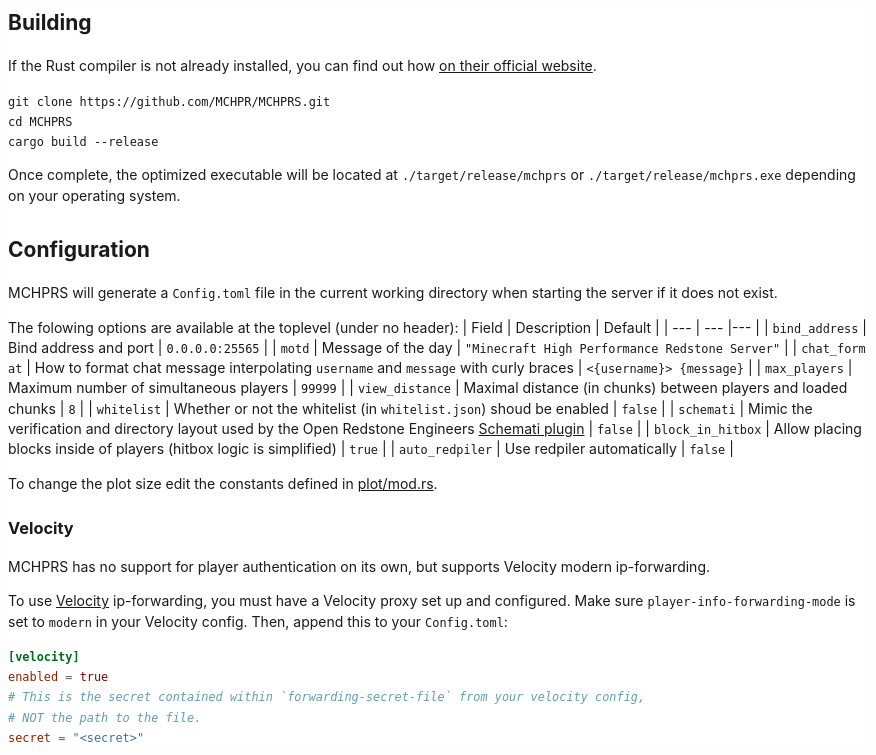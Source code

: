 ## Building

If the Rust compiler is not already installed, you can find out how [on their official website](https://www.rust-lang.org/tools/install).

```shell
git clone https://github.com/MCHPR/MCHPRS.git
cd MCHPRS
cargo build --release
```

Once complete, the optimized executable will be located at `./target/release/mchprs` or `./target/release/mchprs.exe` depending on your operating system.

## Configuration

MCHPRS will generate a `Config.toml` file in the current working directory when starting the server if it does not exist.

The folowing options are available at the toplevel (under no header):
| Field | Description | Default |
| --- | --- |--- |
| `bind_address` | Bind address and port | `0.0.0.0:25565` |
| `motd` | Message of the day | `"Minecraft High Performance Redstone Server"` |
| `chat_format` | How to format chat message interpolating `username` and `message` with curly braces | `<{username}> {message}` |
| `max_players` | Maximum number of simultaneous players | `99999` |
| `view_distance` | Maximal distance (in chunks) between players and loaded chunks | `8` |
| `whitelist` | Whether or not the whitelist (in `whitelist.json`) shoud be enabled | `false` |
| `schemati` | Mimic the verification and directory layout used by the Open Redstone Engineers [Schemati plugin](https://github.com/OpenRedstoneEngineers/Schemati) | `false` |
| `block_in_hitbox` | Allow placing blocks inside of players (hitbox logic is simplified) | `true` |
| `auto_redpiler` | Use redpiler automatically | `false` |

To change the plot size edit the constants defined in [plot/mod.rs](./crates/core/src/plot/mod.rs).

### Velocity

MCHPRS has no support for player authentication on its own, but supports Velocity modern ip-forwarding.

To use [Velocity](https://papermc.io/software/velocity) ip-forwarding, you must have a Velocity proxy set up and configured. Make sure `player-info-forwarding-mode` is set to `modern` in your Velocity config. Then, append this to your `Config.toml`:

```toml
[velocity]
enabled = true
# This is the secret contained within `forwarding-secret-file` from your velocity config,
# NOT the path to the file.
secret = "<secret>"
```
